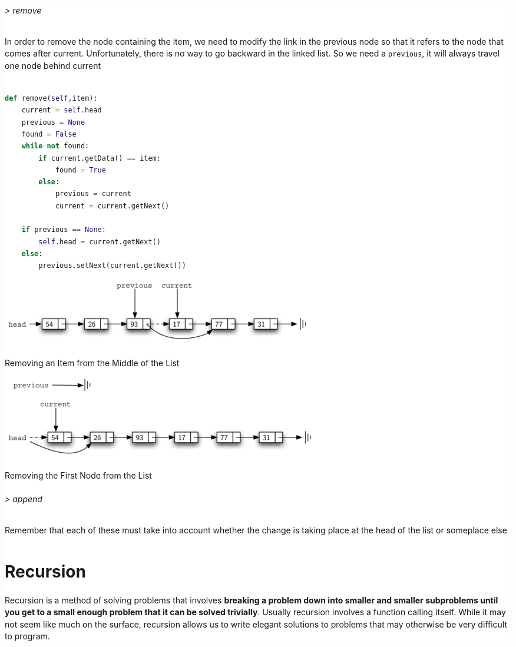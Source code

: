 ###### > remove
In order to remove the node containing the item, we need to modify the link in the previous node so that it refers to the node that comes after current. Unfortunately, there is no way to go backward in the linked list.  So we need a `previous`, it will always travel one node behind current

```python
	
def remove(self,item):
    current = self.head
    previous = None
    found = False
    while not found:
        if current.getData() == item:
            found = True
        else:
            previous = current
            current = current.getNext()

    if previous == None:
        self.head = current.getNext()
    else:
        previous.setNext(current.getNext())

```

![remove](images/remove.png)

Removing an Item from the Middle of the List

![remove2](images/remove2.png)

Removing the First Node from the List

###### > append
Remember that each of these must take into account whether the change is taking place at the head of the list or someplace else

# Recursion
Recursion is a method of solving problems that involves **breaking a problem down into smaller and smaller subproblems until you get to a small enough problem that it can be solved trivially**. Usually recursion involves a function calling itself. While it may not seem like much on the surface, recursion allows us to write elegant solutions to problems that may otherwise be very difficult to program.
